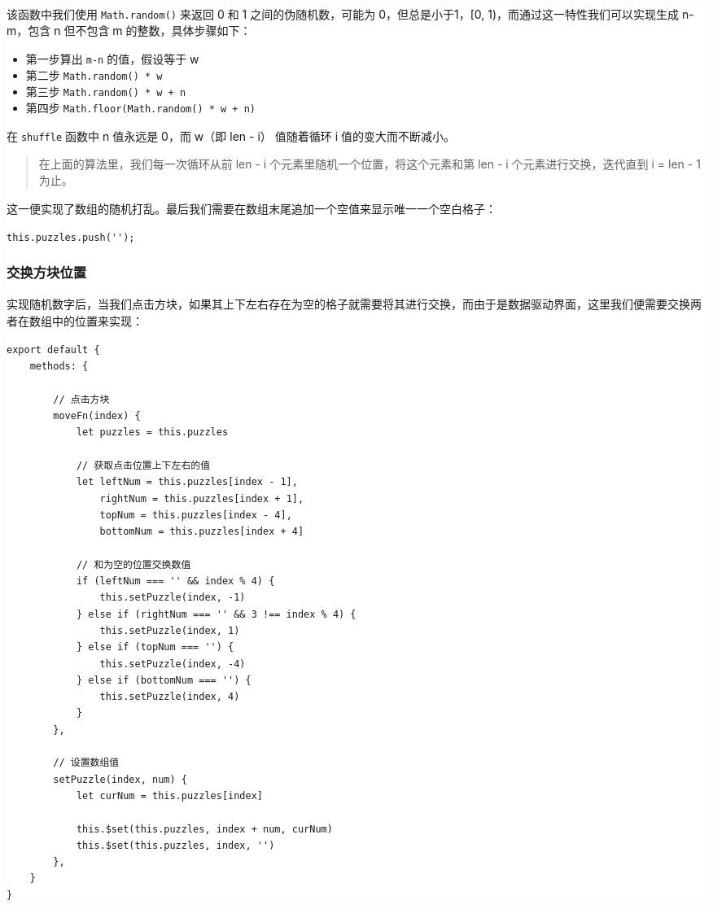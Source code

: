 该函数中我们使用 `Math.random()` 来返回 0 和 1 之间的伪随机数，可能为 0，但总是小于1，\[0, 1)，而通过这一特性我们可以实现生成 n-m，包含 n 但不包含 m 的整数，具体步骤如下：

*   第一步算出 `m-n` 的值，假设等于 w
*   第二步 `Math.random() * w`
*   第三步 `Math.random() * w + n`
*   第四步 `Math.floor(Math.random() * w + n)`

在 `shuffle` 函数中 n 值永远是 0，而 w（即 len - i） 值随着循环 i 值的变大而不断减小。

> 在上面的算法里，我们每一次循环从前 len - i 个元素里随机一个位置，将这个元素和第 len - i 个元素进行交换，迭代直到 i = len - 1 为止。

这一便实现了数组的随机打乱。最后我们需要在数组末尾追加一个空值来显示唯一一个空白格子：

```
this.puzzles.push('');

```

### 交换方块位置

实现随机数字后，当我们点击方块，如果其上下左右存在为空的格子就需要将其进行交换，而由于是数据驱动界面，这里我们便需要交换两者在数组中的位置来实现：

```
export default {
    methods: {
        
        // 点击方块
        moveFn(index) {
            let puzzles = this.puzzles

            // 获取点击位置上下左右的值
            let leftNum = this.puzzles[index - 1],
                rightNum = this.puzzles[index + 1],
                topNum = this.puzzles[index - 4],
                bottomNum = this.puzzles[index + 4]

            // 和为空的位置交换数值
            if (leftNum === '' && index % 4) {
                this.setPuzzle(index, -1)
            } else if (rightNum === '' && 3 !== index % 4) {
                this.setPuzzle(index, 1)
            } else if (topNum === '') {
                this.setPuzzle(index, -4)
            } else if (bottomNum === '') {
                this.setPuzzle(index, 4)
            }
        },

        // 设置数组值
        setPuzzle(index, num) {
            let curNum = this.puzzles[index]
            
            this.$set(this.puzzles, index + num, curNum)
            this.$set(this.puzzles, index, '')
        },
    }
}

```
